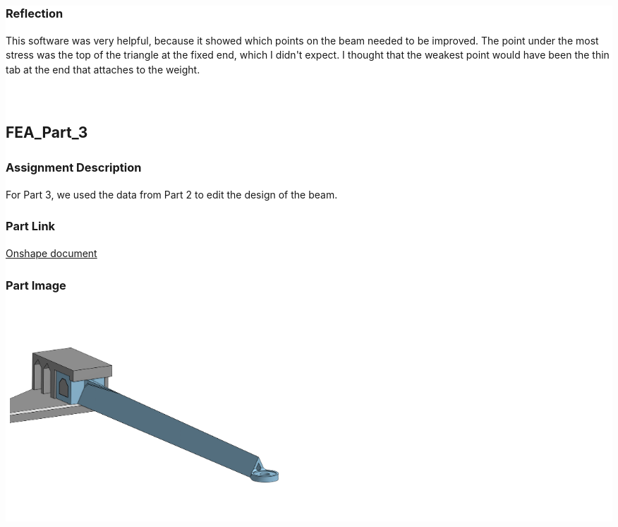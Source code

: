 ### Reflection

This software was very helpful, because it showed which points on the beam needed to be improved. The point under the most stress was the top of the triangle at the fixed end, which I didn't expect. I thought that the weakest point would have been the thin tab at the end that attaches to the weight.

&nbsp;

## FEA_Part_3

### Assignment Description

For Part 3, we used the data from Part 2 to edit the design of the beam.

### Part Link 

[Onshape document](https://cvilleschools.onshape.com/documents/d1f3a9e9215f9317fa185fb8/w/0a8716364b546bc727f41c6e/e/d0a2d7a2935745fb9d8c59f6?renderMode=0&uiState=63627b130828906be38b04e0)

### Part Image

<img src="images/beam2.png" alt="beam2.png" width="400" height="300">
